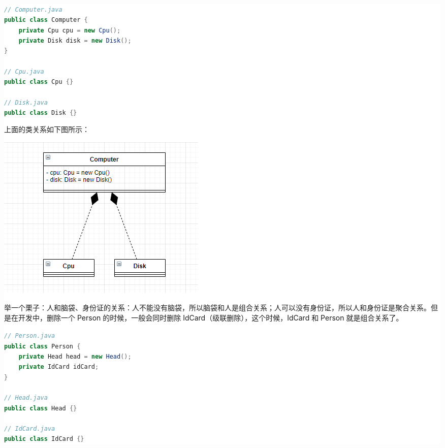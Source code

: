 ```java
// Computer.java
public class Computer {
    private Cpu cpu = new Cpu();
    private Disk disk = new Disk();
}

// Cpu.java
public class Cpu {}

// Disk.java
public class Disk {}
```

上面的类关系如下图所示：

![组合关系的例子](/assets/note/uml/组合关系的例子.png)

举一个栗子：人和脑袋、身份证的关系：人不能没有脑袋，所以脑袋和人是组合关系；人可以没有身份证，所以人和身份证是聚合关系。但是在开发中，删除一个 Person 的时候，一般会同时删除 IdCard（级联删除），这个时候，IdCard
和 Person 就是组合关系了。

```java
// Person.java
public class Person {
    private Head head = new Head();
    private IdCard idCard;
}

// Head.java
public class Head {}

// IdCard.java
public class IdCard {}
```
